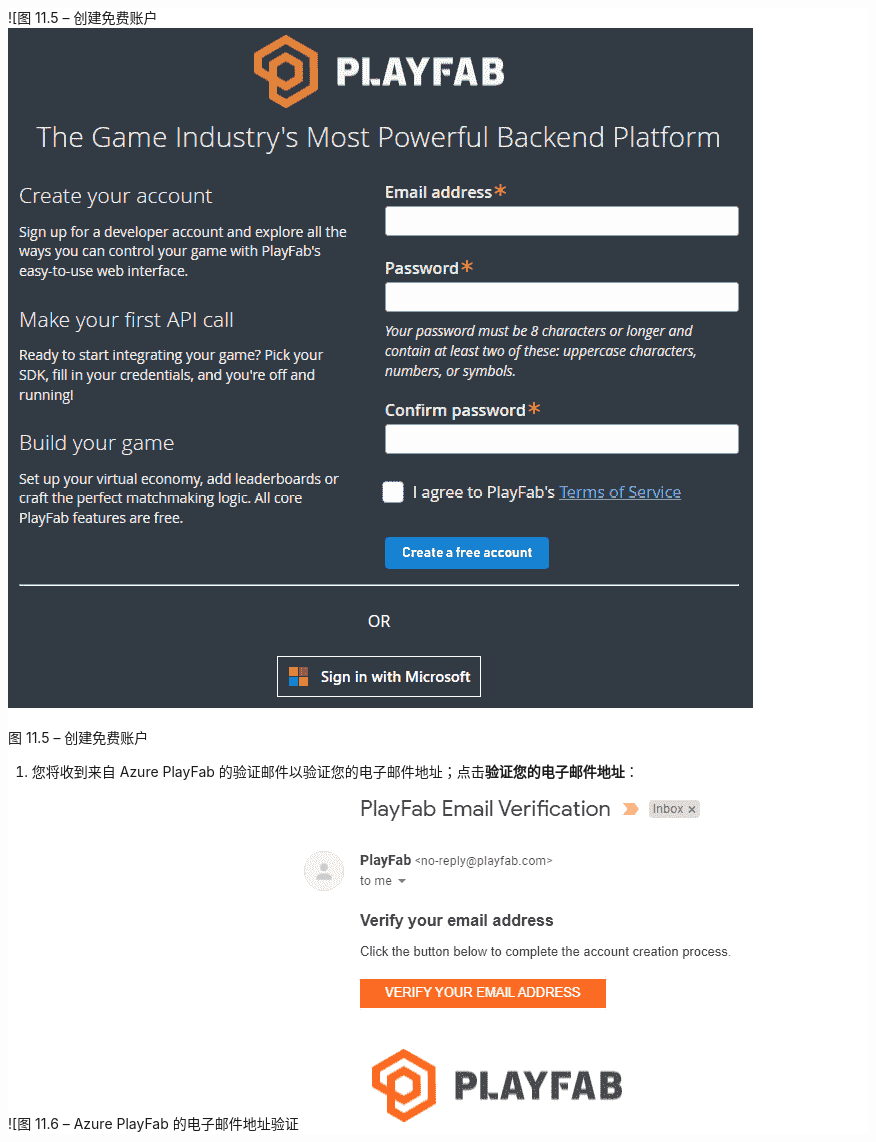 ![图 11.5 – 创建免费账户![图 11.05 – B17146.jpg](img/Figure_11.05_B17146.jpg)

图 11.5 – 创建免费账户

1.  您将收到来自 Azure PlayFab 的验证邮件以验证您的电子邮件地址；点击**验证您的电子邮件地址**：

![图 11.6 – Azure PlayFab 的电子邮件地址验证![图 11.06 – B17146.jpg](img/Figure_11.06_B17146.jpg)
